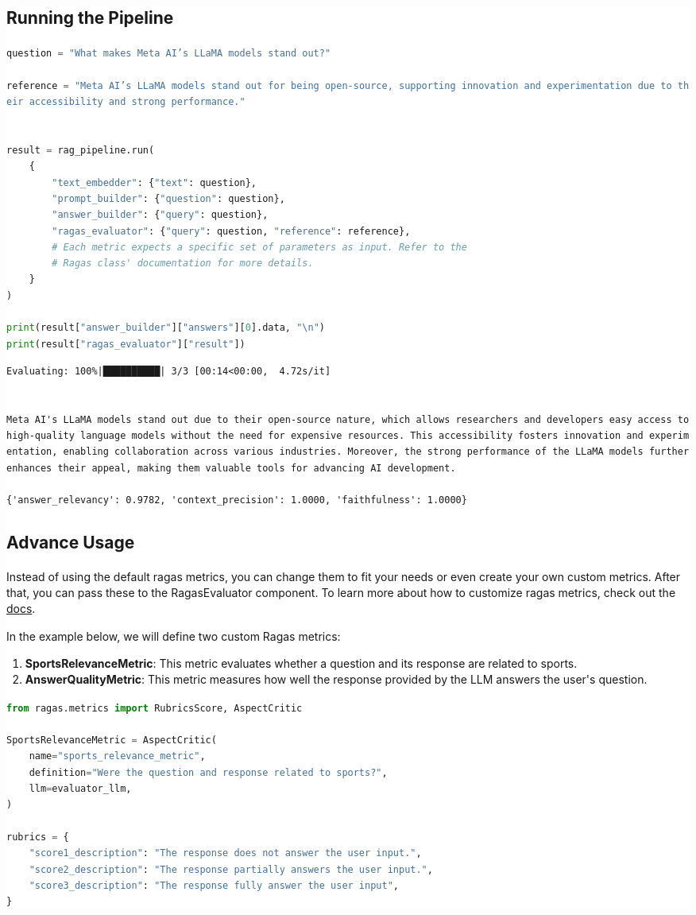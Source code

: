 

## Running the Pipeline


```python
question = "What makes Meta AI’s LLaMA models stand out?"

reference = "Meta AI’s LLaMA models stand out for being open-source, supporting innovation and experimentation due to their accessibility and strong performance."


result = rag_pipeline.run(
    {
        "text_embedder": {"text": question},
        "prompt_builder": {"question": question},
        "answer_builder": {"query": question},
        "ragas_evaluator": {"query": question, "reference": reference},
        # Each metric expects a specific set of parameters as input. Refer to the
        # Ragas class' documentation for more details.
    }
)

print(result["answer_builder"]["answers"][0].data, "\n")
print(result["ragas_evaluator"]["result"])
```

    Evaluating: 100%|██████████| 3/3 [00:14<00:00,  4.72s/it]


    Meta AI's LLaMA models stand out due to their open-source nature, which allows researchers and developers easy access to high-quality language models without the need for expensive resources. This accessibility fosters innovation and experimentation, enabling collaboration across various industries. Moreover, the strong performance of the LLaMA models further enhances their appeal, making them valuable tools for advancing AI development. 
    
    {'answer_relevancy': 0.9782, 'context_precision': 1.0000, 'faithfulness': 1.0000}


## Advance Usage

Instead of using the default ragas metrics, you can change them to fit your needs or even create your own custom metrics. After that, you can pass these to the RagasEvaluator component. To learn more about how to customize ragas metrics, check out the [docs](https://docs.ragas.io/en/stable/howtos/customizations/).

In the example below, we will define two custom Ragas metrics:

1. **SportsRelevanceMetric**: This metric evaluates whether a question and its response are related to sports.
2. **AnswerQualityMetric**: This metric measures how well the response provided by the LLM answers the user's question.


```python
from ragas.metrics import RubricsScore, AspectCritic

SportsRelevanceMetric = AspectCritic(
    name="sports_relevance_metric",
    definition="Were the question and response related to sports?",
    llm=evaluator_llm,
)

rubrics = {
    "score1_description": "The response does not answer the user input.",
    "score2_description": "The response partially answers the user input.",
    "score3_description": "The response fully answer the user input",
}

```